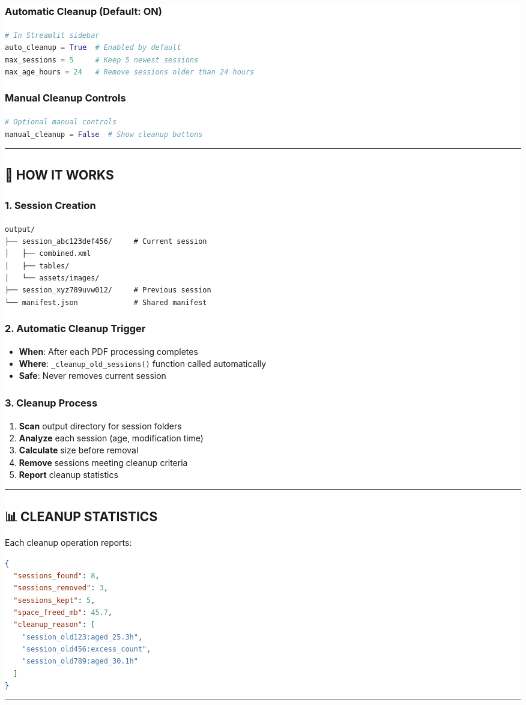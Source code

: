 ### **Automatic Cleanup (Default: ON)**
```python
# In Streamlit sidebar
auto_cleanup = True  # Enabled by default
max_sessions = 5     # Keep 5 newest sessions
max_age_hours = 24   # Remove sessions older than 24 hours
```

### **Manual Cleanup Controls**
```python
# Optional manual controls
manual_cleanup = False  # Show cleanup buttons
```

---

## 🔄 **HOW IT WORKS**

### **1. Session Creation**
```
output/
├── session_abc123def456/     # Current session
│   ├── combined.xml
│   ├── tables/
│   └── assets/images/
├── session_xyz789uvw012/     # Previous session  
└── manifest.json             # Shared manifest
```

### **2. Automatic Cleanup Trigger**
- **When**: After each PDF processing completes
- **Where**: `_cleanup_old_sessions()` function called automatically
- **Safe**: Never removes current session

### **3. Cleanup Process**
1. **Scan** output directory for session folders
2. **Analyze** each session (age, modification time)
3. **Calculate** size before removal
4. **Remove** sessions meeting cleanup criteria
5. **Report** cleanup statistics

---

## 📊 **CLEANUP STATISTICS**

Each cleanup operation reports:
```json
{
  "sessions_found": 8,
  "sessions_removed": 3,
  "sessions_kept": 5,
  "space_freed_mb": 45.7,
  "cleanup_reason": [
    "session_old123:aged_25.3h",
    "session_old456:excess_count", 
    "session_old789:aged_30.1h"
  ]
}
```

---